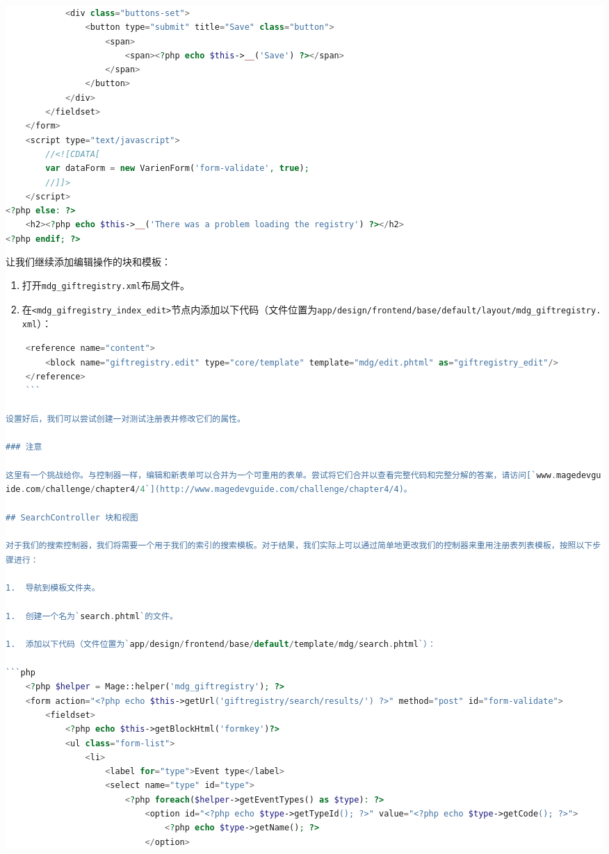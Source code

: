 ```php
            <div class="buttons-set">
                <button type="submit" title="Save" class="button">
                    <span>
                        <span><?php echo $this->__('Save') ?></span>
                    </span>
                </button>
            </div>
        </fieldset>
    </form>
    <script type="text/javascript">
        //<![CDATA[
        var dataForm = new VarienForm('form-validate', true);
        //]]>
    </script>
<?php else: ?>
    <h2><?php echo $this->__('There was a problem loading the registry') ?></h2>
<?php endif; ?>
```

让我们继续添加编辑操作的块和模板：

1.  打开`mdg_giftregistry.xml`布局文件。

1.  在`<mdg_gifregistry_index_edit>`节点内添加以下代码（文件位置为`app/design/frontend/base/default/layout/mdg_giftregistry.xml`）：

```php
    <reference name="content">
        <block name="giftregistry.edit" type="core/template" template="mdg/edit.phtml" as="giftregistry_edit"/>
    </reference>
    ```

设置好后，我们可以尝试创建一对测试注册表并修改它们的属性。

### 注意

这里有一个挑战给你。与控制器一样，编辑和新表单可以合并为一个可重用的表单。尝试将它们合并以查看完整代码和完整分解的答案，请访问[`www.magedevguide.com/challenge/chapter4/4`](http://www.magedevguide.com/challenge/chapter4/4)。

## SearchController 块和视图

对于我们的搜索控制器，我们将需要一个用于我们的索引的搜索模板。对于结果，我们实际上可以通过简单地更改我们的控制器来重用注册表列表模板，按照以下步骤进行：

1.  导航到模板文件夹。

1.  创建一个名为`search.phtml`的文件。

1.  添加以下代码（文件位置为`app/design/frontend/base/default/template/mdg/search.phtml`）：

```php
    <?php $helper = Mage::helper('mdg_giftregistry'); ?>
    <form action="<?php echo $this->getUrl('giftregistry/search/results/') ?>" method="post" id="form-validate">
        <fieldset>
            <?php echo $this->getBlockHtml('formkey')?>
            <ul class="form-list">
                <li>
                    <label for="type">Event type</label>
                    <select name="type" id="type">
                        <?php foreach($helper->getEventTypes() as $type): ?>
                            <option id="<?php echo $type->getTypeId(); ?>" value="<?php echo $type->getCode(); ?>">
                                <?php echo $type->getName(); ?>
                            </option>
```